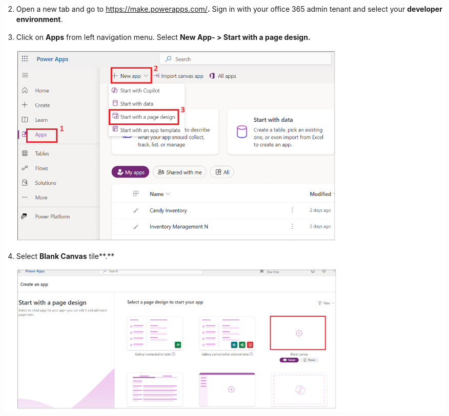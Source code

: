 
2.  Open a new tab and go to <https://make.powerapps.com/>**.** Sign in
    with your office 365 admin tenant and select your **developer
    environment**.

3.  Click on **Apps** from left navigation menu. Select **New App- \>
    Start with a page design.**

    <img src="./media/image35.png" style="width:6.5in;height:3.9in" />

4.  Select **Blank Canvas** tile**.**

    <img src="./media/image36.png" style="width:6.5in;height:2.86667in" />
